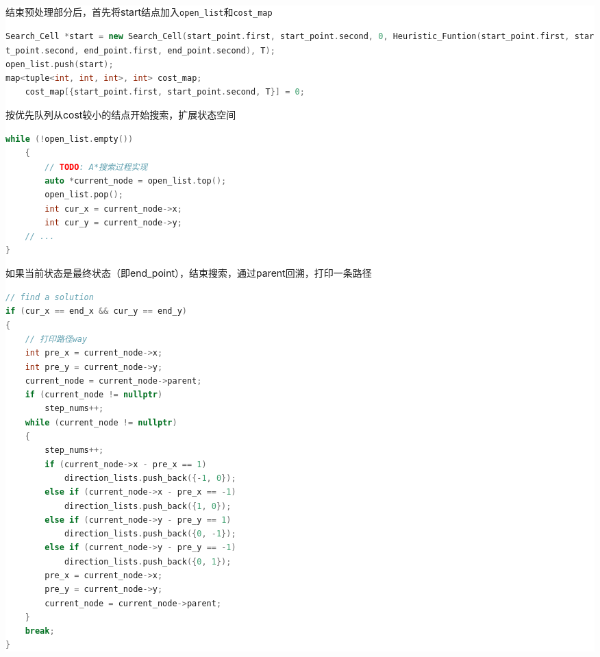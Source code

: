结束预处理部分后，首先将start结点加入`open_list`和`cost_map`

```c++
Search_Cell *start = new Search_Cell(start_point.first, start_point.second, 0, Heuristic_Funtion(start_point.first, start_point.second, end_point.first, end_point.second), T);
open_list.push(start);
map<tuple<int, int, int>, int> cost_map;
    cost_map[{start_point.first, start_point.second, T}] = 0;
```

按优先队列从cost较小的结点开始搜索，扩展状态空间

```c++
while (!open_list.empty())
    {
        // TODO: A*搜索过程实现
        auto *current_node = open_list.top();
        open_list.pop();
        int cur_x = current_node->x;
        int cur_y = current_node->y;
    // ...
}
```

如果当前状态是最终状态（即end_point），结束搜索，通过parent回溯，打印一条路径

```c++
// find a solution
if (cur_x == end_x && cur_y == end_y)
{
    // 打印路径way
    int pre_x = current_node->x;
    int pre_y = current_node->y;
    current_node = current_node->parent;
    if (current_node != nullptr)
        step_nums++;
    while (current_node != nullptr)
    {
        step_nums++;
        if (current_node->x - pre_x == 1)
            direction_lists.push_back({-1, 0});
        else if (current_node->x - pre_x == -1)
            direction_lists.push_back({1, 0});
        else if (current_node->y - pre_y == 1)
            direction_lists.push_back({0, -1});
        else if (current_node->y - pre_y == -1)
            direction_lists.push_back({0, 1});
        pre_x = current_node->x;
        pre_y = current_node->y;
        current_node = current_node->parent;
    }
    break;
}
```
